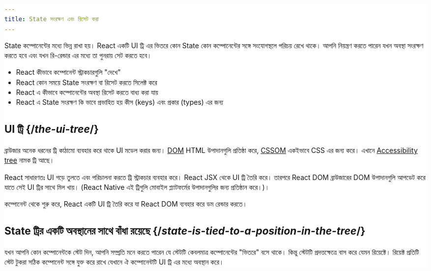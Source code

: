```yaml
---
title: State সংরক্ষণ এবং রিসেট করা
---
```


<Intro>

State কম্পোনেন্টের মধ্যে ভিন্ন রাখা হয়। React একটি UI ট্রি এর ভিতরে কোন State কোন কম্পোনেন্টের সঙ্গে সংযোগস্থলে পরিচয় রেখে থাকে। আপনি নিয়ন্ত্রণ করতে পারেন যখন অবস্থা সংরক্ষণ করতে হবে এবং যখন রি-রেন্ডার এর মধ্যে তা পুনরায় সেট করতে হবে। 

</Intro>

<YouWillLearn>

* React কীভাবে কম্পোনেন্ট স্ট্রাকচারগুলি "দেখে"
* React কোন সময়ে State সংরক্ষণ বা রিসেট করতে সিলেক্ট করে
* React এ কীভাবে কম্পোনেন্টের অবস্থা রিসেট করতে বাধ্য করা যায়
* React এ State সংরক্ষণ কি ভাবে প্রভাহিত হয় কীস (keys) এবং প্রকার (types) এর জন্য

</YouWillLearn>

## UI ট্রি {/*the-ui-tree*/}

ব্রাউজার অনেক ধরনের ট্রি কাঠামো ব্যবহার করে থাকে UI মডেল করার জন্য। [DOM](https://developer.mozilla.org/docs/Web/API/Document_Object_Model/Introduction) HTML উপাদানগুলি প্রতিষ্ঠা করে, [CSSOM](https://developer.mozilla.org/docs/Web/API/CSS_Object_Model) একইভাবে CSS এর জন্য করে। এখানে [Accessibility tree](https://developer.mozilla.org/docs/Glossary/Accessibility_tree) নামক ট্রি আছে।

React সাধারণতঃ UI গড়ে তুলতে এবং পরিচালনা করতে ট্রি স্ট্রাকচার ব্যবহার করে। React JSX থেকে UI ট্রি তৈরি করে। তারপরে React DOM ব্রাউজারের DOM উপাদানগুলি আপডেট করে যাতে সেই UI ট্রির সাথে মিল খায়। (React Native এই ট্রিগুলি মোবাইল প্ল্যাটফর্মের উপাদানগুলির জন্য প্রতিষ্ঠান করে।)।

<DiagramGroup>

<Diagram name="preserving_state_dom_tree" height={193} width={864} alt="Diagram with three sections arranged horizontally. In the first section, there are three rectangles stacked vertically, with labels 'Component A', 'Component B', and 'Component C'. Transitioning to the next pane is an arrow with the React logo on top labeled 'React'. The middle section contains a tree of components, with the root labeled 'A' and two children labeled 'B' and 'C'. The next section is again transitioned using an arrow with the React logo on top labeled 'React'. The third and final section is a wireframe of a browser, containing a tree of 8 nodes, which has only a subset highlighted (indicating the subtree from the middle section).">

কম্পোনেন্ট থেকে শুরু করে, React একটি UI ট্রি তৈরি করে যা React DOM ব্যবহার করে ডম রেন্ডার করতে।
</Diagram>

</DiagramGroup>

## State ট্রির একটি অবস্থানের সাথে বাঁধা রয়েছে {/*state-is-tied-to-a-position-in-the-tree*/}

যখন আপনি কোন কম্পোনেন্টকে স্টেট দিন, আপনি সম্প্রতি মনে করতে পারেন যে স্টেটটি কেবলমাত্র কম্পোনেন্টের "ভিতরে" বসে থাকে। কিন্তু স্টেটটি প্রদত্তক্ষেত্রে বাস করে যেমন রিয়েক্টে। রিয়েক্ট প্রতিটি স্টেট টুকরা সঠিক কম্পোনেন্ট সঙ্গে যুক্ত করে রাখে যেখানে ঐ কম্পোনেন্টটি UI ট্রি এর মধ্যে অবস্থান করে।
